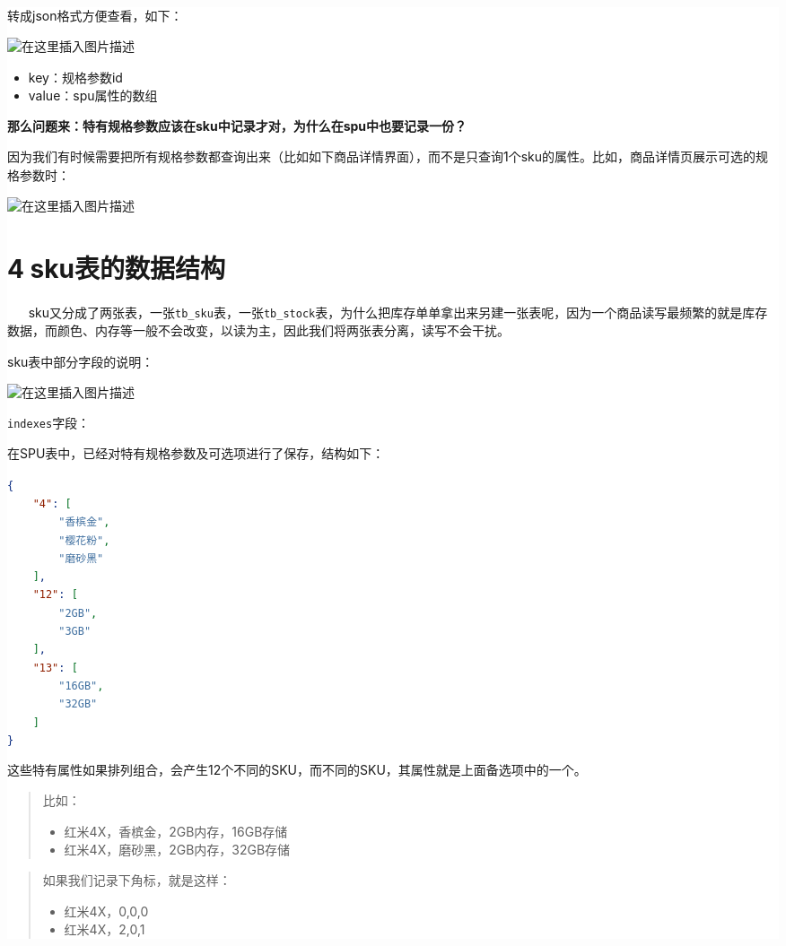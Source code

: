 转成json格式方便查看，如下：

![在这里插入图片描述](https://img-blog.csdnimg.cn/20190526154112736.png)
- key：规格参数id
- value：spu属性的数组

**那么问题来：特有规格参数应该在sku中记录才对，为什么在spu中也要记录一份？**

因为我们有时候需要把所有规格参数都查询出来（比如如下商品详情界面），而不是只查询1个sku的属性。比如，商品详情页展示可选的规格参数时：

![在这里插入图片描述](https://img-blog.csdnimg.cn/20190526154247126.png)

# 4 sku表的数据结构
&nbsp;&nbsp;&nbsp;&nbsp;&nbsp;&nbsp;sku又分成了两张表，一张`tb_sku`表，一张`tb_stock`表，为什么把库存单单拿出来另建一张表呢，因为一个商品读写最频繁的就是库存数据，而颜色、内存等一般不会改变，以读为主，因此我们将两张表分离，读写不会干扰。

sku表中部分字段的说明：

![在这里插入图片描述](https://img-blog.csdnimg.cn/2019052615553147.png)

`indexes`字段：

在SPU表中，已经对特有规格参数及可选项进行了保存，结构如下：
```json
{
    "4": [
        "香槟金",
        "樱花粉",
        "磨砂黑"
    ],
    "12": [
        "2GB",
        "3GB"
    ],
    "13": [
        "16GB",
        "32GB"
    ]
}
```
这些特有属性如果排列组合，会产生12个不同的SKU，而不同的SKU，其属性就是上面备选项中的一个。

> 比如：
> 
> - 红米4X，香槟金，2GB内存，16GB存储
> - 红米4X，磨砂黑，2GB内存，32GB存储

> 
> 如果我们记录下角标，就是这样：
> 
> - 红米4X，0,0,0
> - 红米4X，2,0,1
